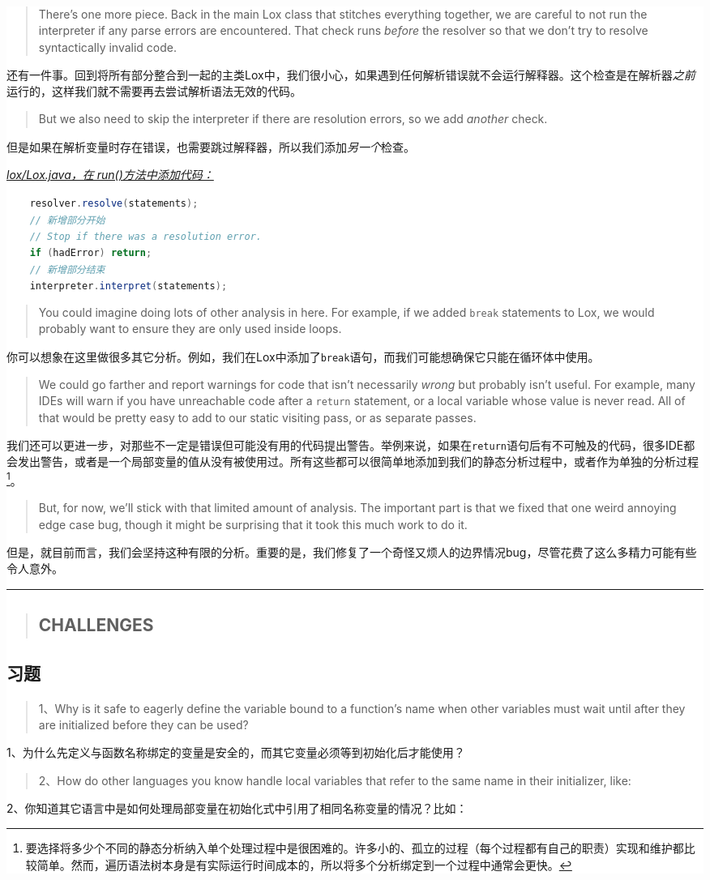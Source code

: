 > There’s one more piece. Back in the main Lox class that stitches everything together, we are careful to not run the interpreter if any parse errors are encountered. That check runs *before* the resolver so that we don’t try to resolve syntactically invalid code.

还有一件事。回到将所有部分整合到一起的主类Lox中，我们很小心，如果遇到任何解析错误就不会运行解释器。这个检查是在解析器*之前*运行的，这样我们就不需要再去尝试解析语法无效的代码。

> But we also need to skip the interpreter if there are resolution errors, so we add *another* check.

但是如果在解析变量时存在错误，也需要跳过解释器，所以我们添加*另一个*检查。

*<u>lox/Lox.java，在 run()方法中添加代码：</u>*

```java
    resolver.resolve(statements);
    // 新增部分开始
    // Stop if there was a resolution error.
    if (hadError) return;
    // 新增部分结束
    interpreter.interpret(statements);
```

> You could imagine doing lots of other analysis in here. For example, if we added `break` statements to Lox, we would probably want to ensure they are only used inside loops.

你可以想象在这里做很多其它分析。例如，我们在Lox中添加了`break`语句，而我们可能想确保它只能在循环体中使用。

> We could go farther and report warnings for code that isn’t necessarily *wrong* but probably isn’t useful. For example, many IDEs will warn if you have unreachable code after a `return` statement, or a local variable whose value is never read. All of that would be pretty easy to add to our static visiting pass, or as separate passes.

我们还可以更进一步，对那些不一定是错误但可能没有用的代码提出警告。举例来说，如果在`return`语句后有不可触及的代码，很多IDE都会发出警告，或者是一个局部变量的值从没有被使用过。所有这些都可以很简单地添加到我们的静态分析过程中，或者作为单独的分析过程[^8]。

> But, for now, we’ll stick with that limited amount of analysis. The important part is that we fixed that one weird annoying edge case bug, though it might be surprising that it took this much work to do it.

但是，就目前而言，我们会坚持这种有限的分析。重要的是，我们修复了一个奇怪又烦人的边界情况bug，尽管花费了这么多精力可能有些令人意外。



[^1]: 这还远远比不上真正的语言规范那么精确。那些规范文档必须非常明确，即使是一个火星人或一个完全恶意的程序员也会被迫执行正确的语义，只要他们遵循规范说明。有一些公司希望自己的产品与其它产品不兼容，从而将用户锁定在自己的平台上，当一种语言由这类公司实现时，精确性就非常重要了。对于这本书来说，我们很庆幸可以忽略那些尔虞我诈。
[^2]: 在JavaScript中，使用var声明的变量被隐式提升到块的开头，在代码块中对该名称的任何使用都将指向该变量，即使变量使用出现在声明之前。当你用JavaScript写如下代码时：`{  console.log(a);  var a = "value"; }`。它实际相当于：`{  var a; // Hoist.  console.log(a);  a = "value"; }`。这意味着在某些情况下，您可以在其初始化程序运行之前读取一个变量——一个令人讨厌的错误源。后来添加了用于声明变量的备用`let`语法来解决这个问题。
[^3]: 我知道，这完全是一个病态的、人为的程序。这太奇怪了。没有一个理性的人会写这样的代码。唉，如果你长期从事编程语言的工作，你的生活中会有比你想象的更多的时间花在处理这种古怪的代码片段上。
[^4]: 一些语言中明确进行了这种分割。在Scheme和ML中，当你用`let`声明一个局部变量时，还描述了新变量在作用域内的后续代码。不存在隐含的 “块的其余部分”。
[^5]: 为每个操作复制结构，这听起来可能会浪费大量的内存和时间。在实践中，持久性数据结构在不同的“副本”之间共享大部分的数据。
[^6]: 变量解析对每个节点只触及一次，因此其性能是*O(n)*，其中n是语法树中节点的个数。更复杂的分析可能会有更大的复杂性，但是大多数都被精心设计成线性或接近线性。如果编译器随着用户程序的增长而呈指数级变慢，那将是一个很尴尬的失礼。
[^7]: 解释器假定变量在map中存在的做法有点像是盲飞。解释器相信解析器完成了工作并正确地解析了变量。这意味着这两个类之间存在深度耦合。在解析器中，涉及作用域的每一行代码都必须与解释器中修改环境的代码完全匹配。我对这种耦合有切身体会，因为当我在为本书写代码时，我遇到了几个微妙的错误，即解析器代码和解释器代码有点不同步。跟踪这些问题是很困难的。一个行之有效的方法就是，在解释器中使用显式的断言——通过Java的assert或其它验证工具——确认解析器已经具备它所期望的值。
[^8]: 要选择将多少个不同的静态分析纳入单个处理过程中是很困难的。许多小的、孤立的过程（每个过程都有自己的职责）实现和维护都比较简单。然而，遍历语法树本身是有实际运行时间成本的，所以将多个分析绑定到一个过程中通常会更快。



------

> ## CHALLENGES

## 习题

> 1、Why is it safe to eagerly define the variable bound to a function’s name when other variables must wait until after they are initialized before they can be used?

1、为什么先定义与函数名称绑定的变量是安全的，而其它变量必须等到初始化后才能使用？

> 2、How do other languages you know handle local variables that refer to the same name in their initializer, like:

2、你知道其它语言中是如何处理局部变量在初始化式中引用了相同名称变量的情况？比如：
